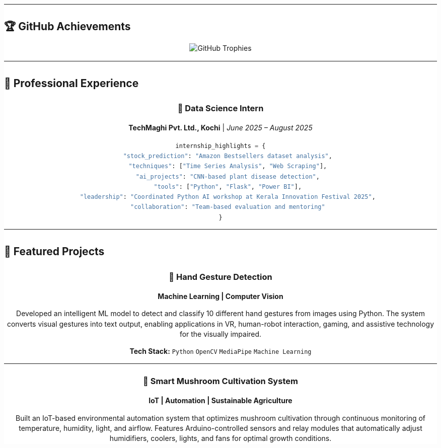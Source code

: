 </div>

---

## 🏆 GitHub Achievements

<div align="center">
  <img src="https://github-profile-trophy.vercel.app/?username=ABHIjithGT&theme=darkhub&no-frame=true&margin-w=15&margin-h=15&column=7" alt="GitHub Trophies"/>
</div>

---

## 💼 Professional Experience

<div align="center">

### 🔬 **Data Science Intern**
**TechMaghi Pvt. Ltd., Kochi** | *June 2025 – August 2025*

```python
internship_highlights = {
    "stock_prediction": "Amazon Bestsellers dataset analysis",
    "techniques": ["Time Series Analysis", "Web Scraping"],
    "ai_projects": "CNN-based plant disease detection",
    "tools": ["Python", "Flask", "Power BI"],
    "leadership": "Coordinated Python AI workshop at Kerala Innovation Festival 2025",
    "collaboration": "Team-based evaluation and mentoring"
}
```

</div>

---

## 🚀 Featured Projects

<div align="center">

### 🤖 **Hand Gesture Detection**
**Machine Learning | Computer Vision**

Developed an intelligent ML model to detect and classify 10 different hand gestures from images using Python. The system converts visual gestures into text output, enabling applications in VR, human-robot interaction, gaming, and assistive technology for the visually impaired.

**Tech Stack:** `Python` `OpenCV` `MediaPipe` `Machine Learning`

---

### 🍄 **Smart Mushroom Cultivation System**
**IoT | Automation | Sustainable Agriculture**

Built an IoT-based environmental automation system that optimizes mushroom cultivation through continuous monitoring of temperature, humidity, light, and airflow. Features Arduino-controlled sensors and relay modules that automatically adjust humidifiers, coolers, lights, and fans for optimal growth conditions.
